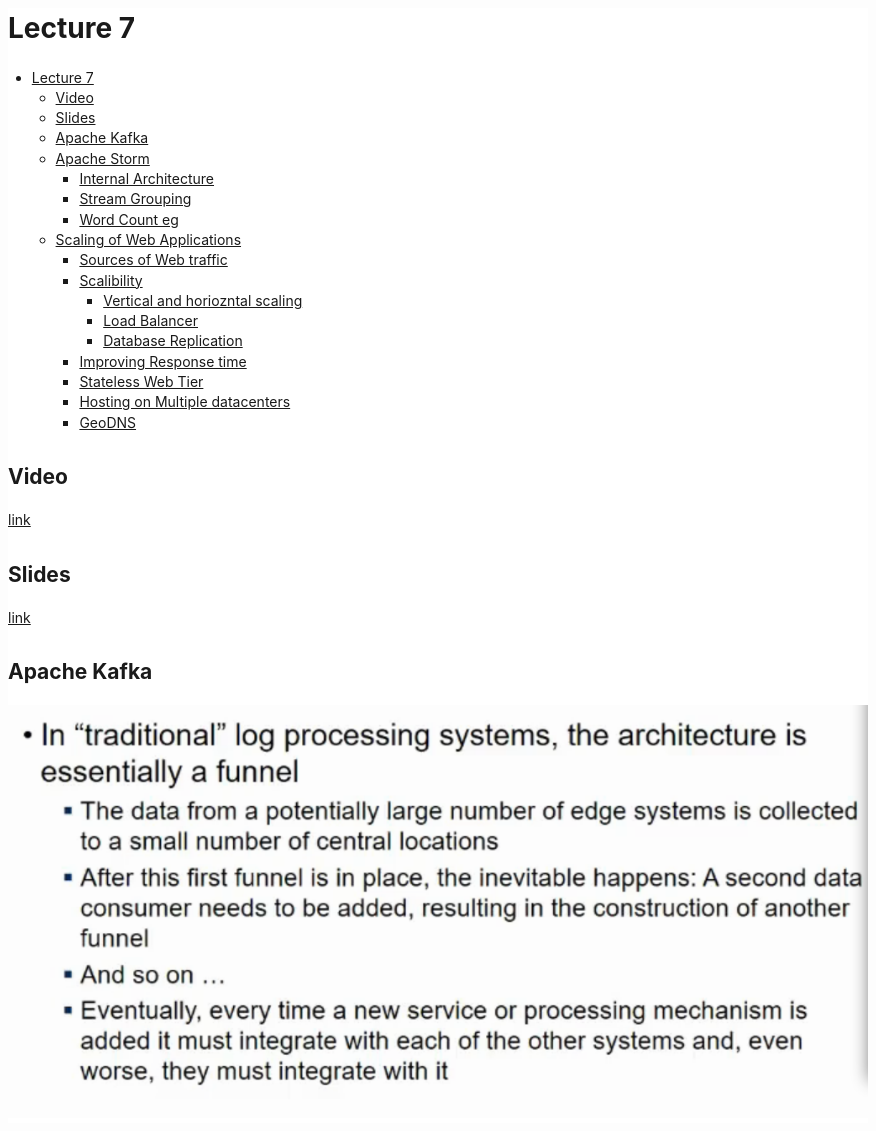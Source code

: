 # Lecture 7

- [Lecture 7](#lecture-7)
  - [Video](#video)
  - [Slides](#slides)
  - [Apache Kafka](#apache-kafka)
  - [Apache Storm](#apache-storm)
    - [Internal Architecture](#internal-architecture)
    - [Stream Grouping](#stream-grouping)
    - [Word Count eg](#word-count-eg)
  - [Scaling of Web Applications](#scaling-of-web-applications)
    - [Sources of Web traffic](#sources-of-web-traffic)
    - [Scalibility](#scalibility)
      - [Vertical and horiozntal scaling](#vertical-and-horiozntal-scaling)
      - [Load Balancer](#load-balancer)
      - [Database Replication](#database-replication)
    - [Improving Response time](#improving-response-time)
    - [Stateless Web Tier](#stateless-web-tier)
    - [Hosting on Multiple datacenters](#hosting-on-multiple-datacenters)
    - [GeoDNS](#geodns)

## Video

[link](https://drive.google.com/file/d/18Lt68TCIgU8dPPOlNYAWt-jz8dkRC8xQ/view)

## Slides

[link](https://drive.google.com/file/d/1jE8m7YKZ36XYxktIlrFoWMWGTvlGo472/view?usp=sharing)

## Apache Kafka

![np1](np1.png)

